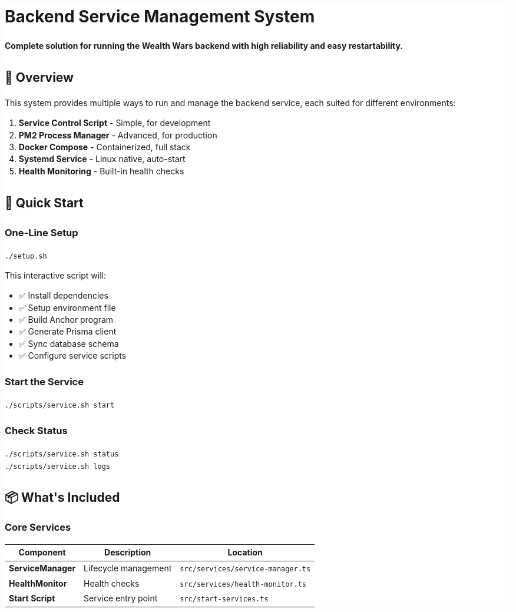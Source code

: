 # Backend Service Management System

**Complete solution for running the Wealth Wars backend with high reliability and easy restartability.**

## 🎯 Overview

This system provides multiple ways to run and manage the backend service, each suited for different environments:

1. **Service Control Script** - Simple, for development
2. **PM2 Process Manager** - Advanced, for production
3. **Docker Compose** - Containerized, full stack
4. **Systemd Service** - Linux native, auto-start
5. **Health Monitoring** - Built-in health checks

## 🚀 Quick Start

### One-Line Setup

```bash
./setup.sh
```

This interactive script will:
- ✅ Install dependencies
- ✅ Setup environment file
- ✅ Build Anchor program
- ✅ Generate Prisma client
- ✅ Sync database schema
- ✅ Configure service scripts

### Start the Service

```bash
./scripts/service.sh start
```

### Check Status

```bash
./scripts/service.sh status
./scripts/service.sh logs
```

## 📦 What's Included

### Core Services

| Component | Description | Location |
|-----------|-------------|----------|
| **ServiceManager** | Lifecycle management | `src/services/service-manager.ts` |
| **HealthMonitor** | Health checks | `src/services/health-monitor.ts` |
| **Start Script** | Service entry point | `src/start-services.ts` |
